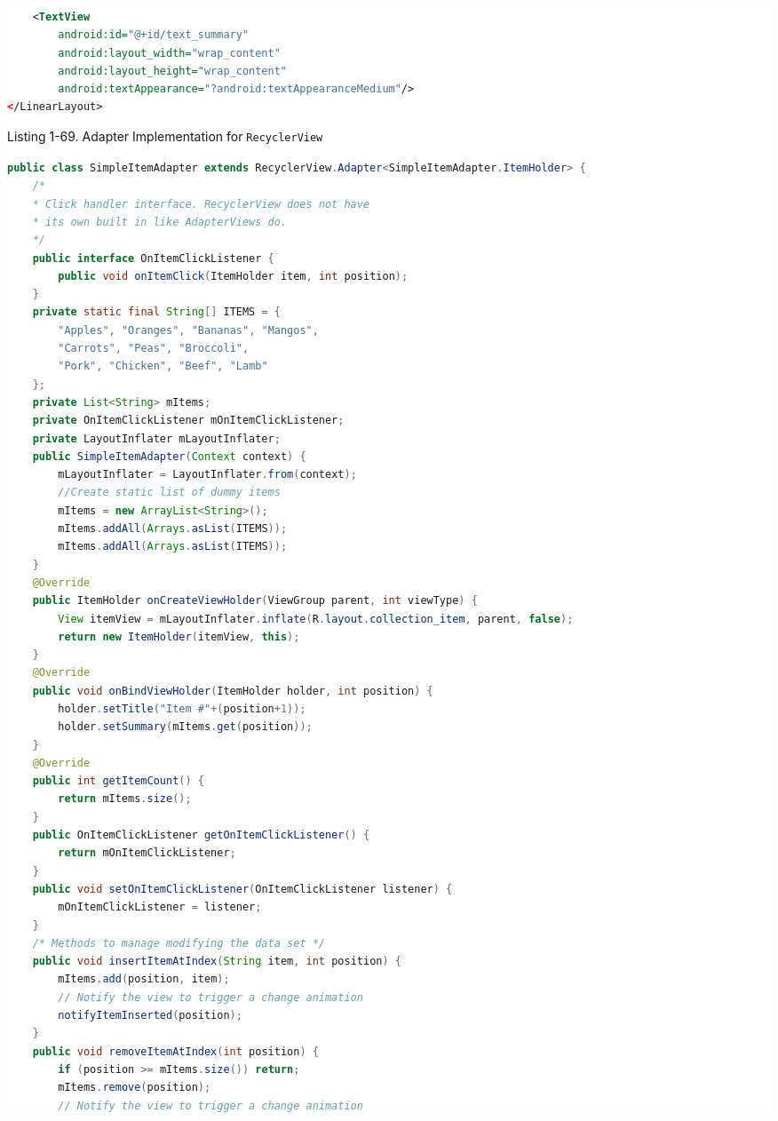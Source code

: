 ```xml
	<TextView
		android:id="@+id/text_summary"
		android:layout_width="wrap_content"
		android:layout_height="wrap_content"
		android:textAppearance="?android:textAppearanceMedium"/>
</LinearLayout>
```

Listing 1-69. Adapter Implementation for `RecyclerView`

```java
public class SimpleItemAdapter extends RecyclerView.Adapter<SimpleItemAdapter.ItemHolder> {
	/*
	* Click handler interface. RecyclerView does not have
	* its own built in like AdapterViews do.
	*/
	public interface OnItemClickListener {
		public void onItemClick(ItemHolder item, int position);
	}
	private static final String[] ITEMS = {
		"Apples", "Oranges", "Bananas", "Mangos",
		"Carrots", "Peas", "Broccoli",
		"Pork", "Chicken", "Beef", "Lamb"
	};
	private List<String> mItems;
	private OnItemClickListener mOnItemClickListener;
	private LayoutInflater mLayoutInflater;
	public SimpleItemAdapter(Context context) {
		mLayoutInflater = LayoutInflater.from(context);
		//Create static list of dummy items
		mItems = new ArrayList<String>();
		mItems.addAll(Arrays.asList(ITEMS));
		mItems.addAll(Arrays.asList(ITEMS));
	}
	@Override
	public ItemHolder onCreateViewHolder(ViewGroup parent, int viewType) {
		View itemView = mLayoutInflater.inflate(R.layout.collection_item, parent, false);
		return new ItemHolder(itemView, this);
	}
	@Override
	public void onBindViewHolder(ItemHolder holder, int position) {
		holder.setTitle("Item #"+(position+1));
		holder.setSummary(mItems.get(position));
	}
	@Override
	public int getItemCount() {
		return mItems.size();
	}
	public OnItemClickListener getOnItemClickListener() {
		return mOnItemClickListener;
	}
	public void setOnItemClickListener(OnItemClickListener listener) {
		mOnItemClickListener = listener;
	}
	/* Methods to manage modifying the data set */
	public void insertItemAtIndex(String item, int position) {
		mItems.add(position, item);
		// Notify the view to trigger a change animation
		notifyItemInserted(position);
	}
	public void removeItemAtIndex(int position) {
		if (position >= mItems.size()) return;
		mItems.remove(position);
		// Notify the view to trigger a change animation
```